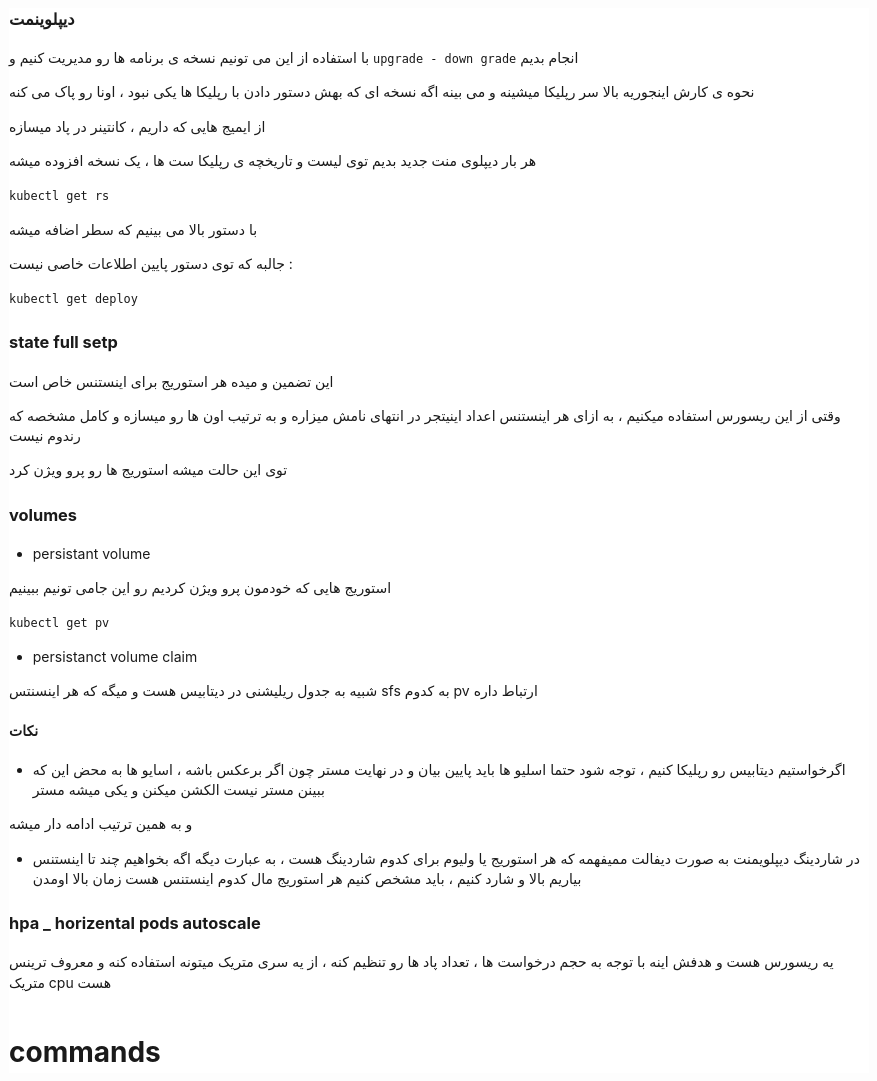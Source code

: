 ### دیپلوینمت

با استفاده از این می تونیم نسخه ی برنامه ها رو مدیریت کنیم و `upgrade - down grade` انجام بدیم

نحوه ی کارش اینجوریه بالا سر رپلیکا میشینه و می بینه اگه نسخه ای که بهش دستور دادن با رپلیکا ها یکی نبود ، اونا رو پاک می کنه

از ایمیج هایی که داریم ، کانتینر در پاد میسازه

هر بار دیپلوی منت جدید بدیم توی لیست و تاریخچه ی رپلیکا ست ها ، یک نسخه افزوده میشه

`kubectl get rs`

با دستور بالا می بینیم که سطر اضافه میشه

جالبه که توی دستور پایین اطلاعات خاصی نیست :

`kubectl get deploy`

### state full setp

این تضمین و میده هر استوریج برای اینستنس خاص است

وقتی از این ریسورس استفاده میکنیم ، به ازای هر اینستنس اعداد اینیتجر در انتهای نامش میزاره و به ترتیب اون ها رو میسازه و کامل مشخصه که رندوم نیست

توی این حالت میشه استوریج ها رو پرو ویژن کرد

### volumes

- persistant volume

استوریج هایی که خودمون پرو ویژن کردیم رو این جامی تونیم ببینیم

`kubectl get pv`

- persistanct volume claim

شبیه به جدول ریلیشنی در دیتابیس هست و میگه که هر اینسنتس sfs به کدوم pv ارتباط داره

#### نکات

- اگرخواستیم دیتابیس رو رپلیکا کنیم ، توجه شود حتما اسلیو ها باید پایین بیان و در نهایت مستر چون اگر برعکس باشه ، اسایو ها به محض این که ببینن مستر نیست الکشن میکنن و یکی میشه مستر

و به همین ترتیب ادامه دار میشه

- در شاردینگ دیپلویمنت به صورت دیفالت ممیفهمه که هر استوریج یا ولیوم برای کدوم شاردینگ هست ، به عبارت دیگه اگه بخواهیم چند تا اینستنس بیاریم بالا و شارد کنیم ، باید مشخص کنیم هر استوریج مال کدوم اینستنس هست زمان بالا اومدن

### hpa \_ horizental pods autoscale

یه ریسورس هست و هدفش اینه با توجه به حجم درخواست ها ، تعداد پاد ها رو تنظیم کنه ، از یه سری متریک میتونه استفاده کنه و معروف ترینس متریک cpu هست

# commands
